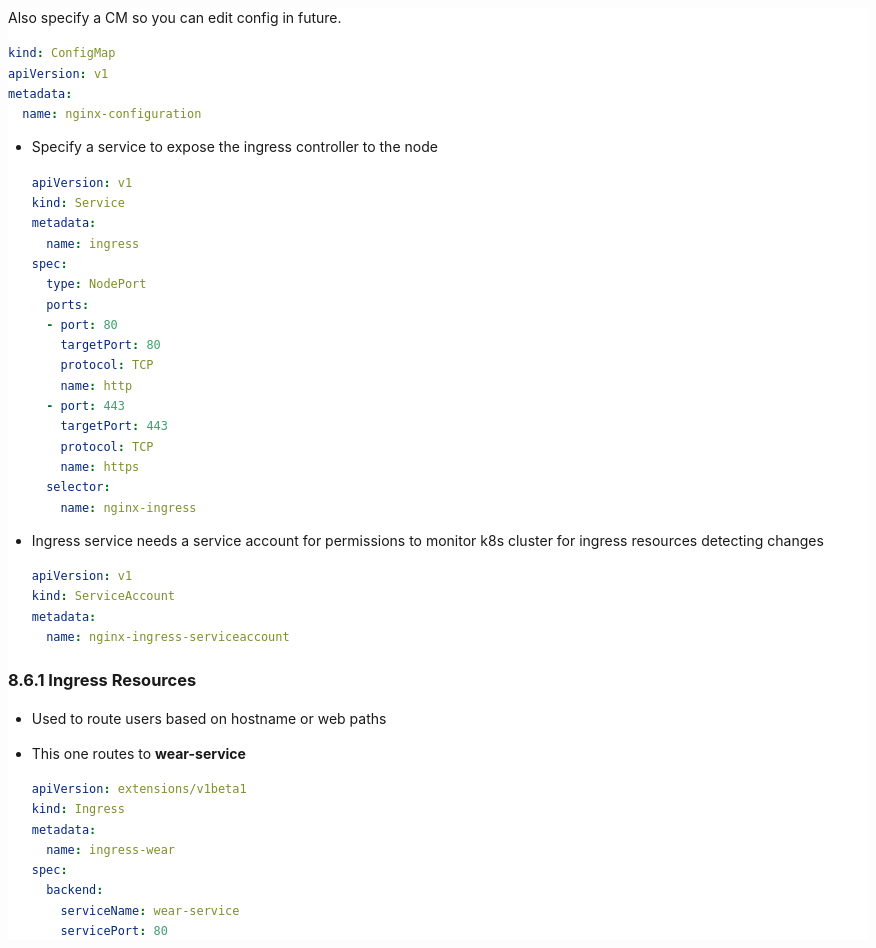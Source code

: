   Also specify a CM so you can edit config in future.

  ```yaml
  kind: ConfigMap
  apiVersion: v1
  metadata:
    name: nginx-configuration
  ```

* Specify a service to expose the ingress controller to the node

  ```yaml
  apiVersion: v1
  kind: Service
  metadata:
    name: ingress
  spec:
    type: NodePort
    ports:
    - port: 80
      targetPort: 80
      protocol: TCP
      name: http
    - port: 443
      targetPort: 443
      protocol: TCP
      name: https
    selector:
      name: nginx-ingress
  ```

* Ingress service needs a service account for permissions to monitor k8s cluster for ingress resources detecting changes

  ```yaml
  apiVersion: v1
  kind: ServiceAccount
  metadata:
    name: nginx-ingress-serviceaccount
  ```

### 8.6.1 Ingress Resources

* Used to route users based on hostname or web paths

* This one routes to **wear-service**

  ```yaml
  apiVersion: extensions/v1beta1
  kind: Ingress
  metadata:
    name: ingress-wear
  spec:
    backend:
      serviceName: wear-service
      servicePort: 80
  ```
